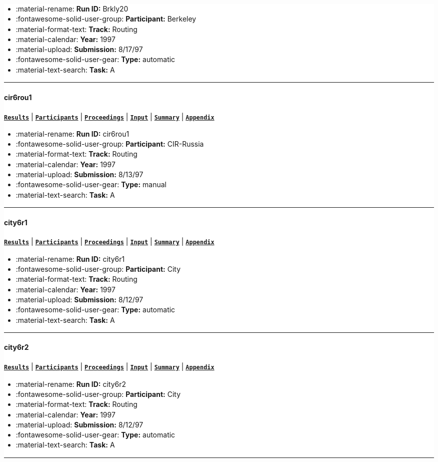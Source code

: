 - :material-rename: **Run ID:** Brkly20 
- :fontawesome-solid-user-group: **Participant:** Berkeley 
- :material-format-text: **Track:** Routing 
- :material-calendar: **Year:** 1997 
- :material-upload: **Submission:** 8/17/97 
- :fontawesome-solid-user-gear: **Type:** automatic 
- :material-text-search: **Task:** A 

---
#### cir6rou1 
[**`Results`**](./results.md#cir6rou1) | [**`Participants`**](./participants.md#cir-russia) | [**`Proceedings`**](./proceedings.md#conceptual-indexing-using-thematic-representation-of-texts) | [**`Input`**](https://trec.nist.gov/results/trec6/trec6.results.input/routing/CategoryA/input.cir6rou1.gz) | [**`Summary`**](https://trec.nist.gov/results/trec6/trec6.results.summary/routing/CategoryA/summary.cir6rou1.gz) | [**`Appendix`**](https://trec.nist.gov/pubs/trec6/appendices/A/routing.runs.ps.gz) 

- :material-rename: **Run ID:** cir6rou1 
- :fontawesome-solid-user-group: **Participant:** CIR-Russia 
- :material-format-text: **Track:** Routing 
- :material-calendar: **Year:** 1997 
- :material-upload: **Submission:** 8/13/97 
- :fontawesome-solid-user-gear: **Type:** manual 
- :material-text-search: **Task:** A 

---
#### city6r1 
[**`Results`**](./results.md#city6r1) | [**`Participants`**](./participants.md#city) | [**`Proceedings`**](./proceedings.md#okapi-at-trec-6-automatic-ad-hoc-vlc-routing-filtering-and-qsdr) | [**`Input`**](https://trec.nist.gov/results/trec6/trec6.results.input/routing/CategoryA/input.city6r1.gz) | [**`Summary`**](https://trec.nist.gov/results/trec6/trec6.results.summary/routing/CategoryA/summary.city6r1.gz) | [**`Appendix`**](https://trec.nist.gov/pubs/trec6/appendices/A/routing.runs.ps.gz) 

- :material-rename: **Run ID:** city6r1 
- :fontawesome-solid-user-group: **Participant:** City 
- :material-format-text: **Track:** Routing 
- :material-calendar: **Year:** 1997 
- :material-upload: **Submission:** 8/12/97 
- :fontawesome-solid-user-gear: **Type:** automatic 
- :material-text-search: **Task:** A 

---
#### city6r2 
[**`Results`**](./results.md#city6r2) | [**`Participants`**](./participants.md#city) | [**`Proceedings`**](./proceedings.md#okapi-at-trec-6-automatic-ad-hoc-vlc-routing-filtering-and-qsdr) | [**`Input`**](https://trec.nist.gov/results/trec6/trec6.results.input/routing/CategoryA/input.city6r2.gz) | [**`Summary`**](https://trec.nist.gov/results/trec6/trec6.results.summary/routing/CategoryA/summary.city6r2.gz) | [**`Appendix`**](https://trec.nist.gov/pubs/trec6/appendices/A/routing.runs.ps.gz) 

- :material-rename: **Run ID:** city6r2 
- :fontawesome-solid-user-group: **Participant:** City 
- :material-format-text: **Track:** Routing 
- :material-calendar: **Year:** 1997 
- :material-upload: **Submission:** 8/12/97 
- :fontawesome-solid-user-gear: **Type:** automatic 
- :material-text-search: **Task:** A 

---